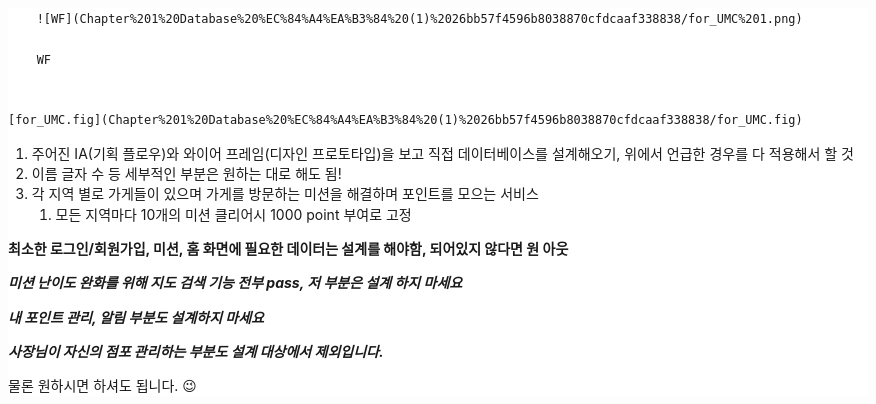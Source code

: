         ![WF](Chapter%201%20Database%20%EC%84%A4%EA%B3%84%20(1)%2026bb57f4596b8038870cfdcaaf338838/for_UMC%201.png)
        
        WF
        
    
    [for_UMC.fig](Chapter%201%20Database%20%EC%84%A4%EA%B3%84%20(1)%2026bb57f4596b8038870cfdcaaf338838/for_UMC.fig)
    
1. 주어진 IA(기획 플로우)와 와이어 프레임(디자인 프로토타입)을 보고 직접 데이터베이스를 설계해오기, 위에서 언급한 경우를 다 적용해서 할 것
2. 이름 글자 수 등 세부적인 부분은 원하는 대로 해도 됨!
3. 각 지역 별로 가게들이 있으며 가게를 방문하는 미션을 해결하며 포인트를 모으는 서비스
    1. 모든 지역마다 10개의 미션 클리어시 1000 point 부여로 고정

**최소한 로그인/회원가입, 미션, 홈 화면에 필요한 데이터는 설계를 해야함, 되어있지 않다면 원 아웃**

***미션 난이도 완화를 위해 지도 검색 기능 전부 pass, 저 부분은 설계 하지 마세요***

***내 포인트 관리, 알림 부분도 설계하지 마세요***

***사장님이 자신의 점포 관리하는 부분도 설계 대상에서 제외입니다.***

물론 원하시면 하셔도 됩니다. 😉

